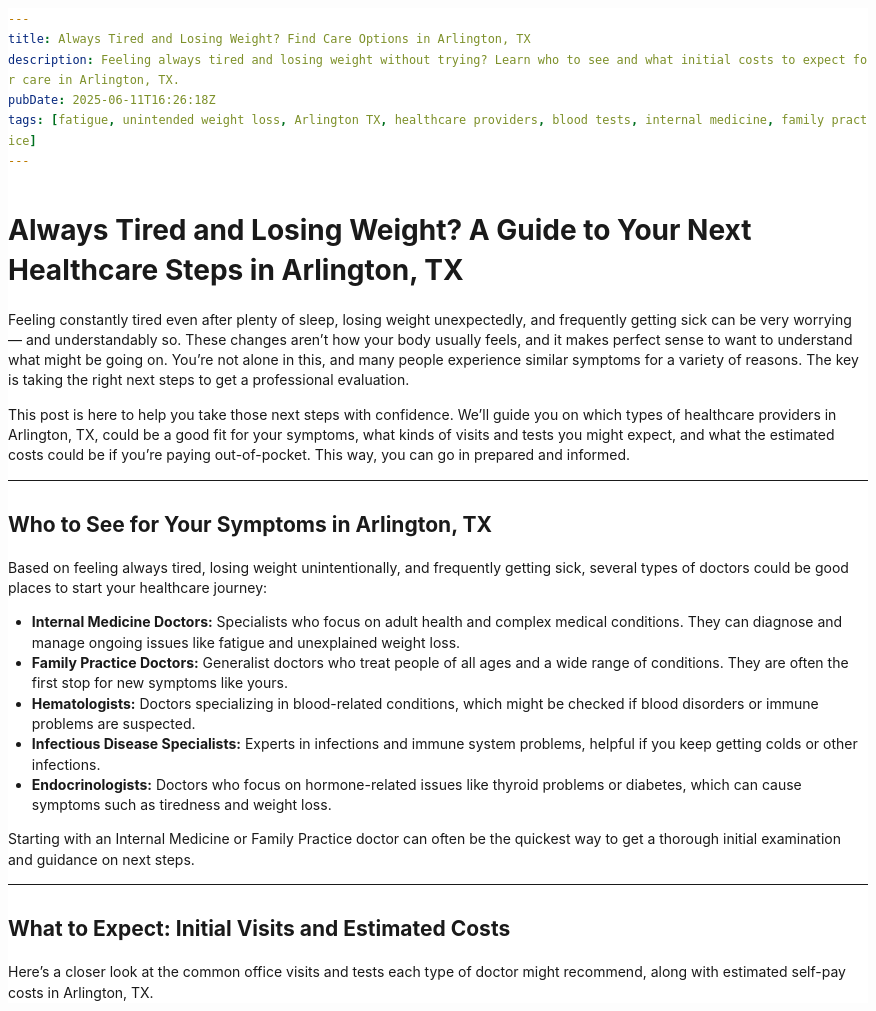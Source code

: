 ```yaml
---
title: Always Tired and Losing Weight? Find Care Options in Arlington, TX  
description: Feeling always tired and losing weight without trying? Learn who to see and what initial costs to expect for care in Arlington, TX.  
pubDate: 2025-06-11T16:26:18Z
tags: [fatigue, unintended weight loss, Arlington TX, healthcare providers, blood tests, internal medicine, family practice]  
---
```


# Always Tired and Losing Weight? A Guide to Your Next Healthcare Steps in Arlington, TX

Feeling constantly tired even after plenty of sleep, losing weight unexpectedly, and frequently getting sick can be very worrying — and understandably so. These changes aren’t how your body usually feels, and it makes perfect sense to want to understand what might be going on. You’re not alone in this, and many people experience similar symptoms for a variety of reasons. The key is taking the right next steps to get a professional evaluation.

This post is here to help you take those next steps with confidence. We’ll guide you on which types of healthcare providers in Arlington, TX, could be a good fit for your symptoms, what kinds of visits and tests you might expect, and what the estimated costs could be if you’re paying out-of-pocket. This way, you can go in prepared and informed.

---

## Who to See for Your Symptoms in Arlington, TX

Based on feeling always tired, losing weight unintentionally, and frequently getting sick, several types of doctors could be good places to start your healthcare journey:

- **Internal Medicine Doctors:** Specialists who focus on adult health and complex medical conditions. They can diagnose and manage ongoing issues like fatigue and unexplained weight loss.
- **Family Practice Doctors:** Generalist doctors who treat people of all ages and a wide range of conditions. They are often the first stop for new symptoms like yours.
- **Hematologists:** Doctors specializing in blood-related conditions, which might be checked if blood disorders or immune problems are suspected.
- **Infectious Disease Specialists:** Experts in infections and immune system problems, helpful if you keep getting colds or other infections.
- **Endocrinologists:** Doctors who focus on hormone-related issues like thyroid problems or diabetes, which can cause symptoms such as tiredness and weight loss.

Starting with an Internal Medicine or Family Practice doctor can often be the quickest way to get a thorough initial examination and guidance on next steps.

---

## What to Expect: Initial Visits and Estimated Costs

Here’s a closer look at the common office visits and tests each type of doctor might recommend, along with estimated self-pay costs in Arlington, TX.
